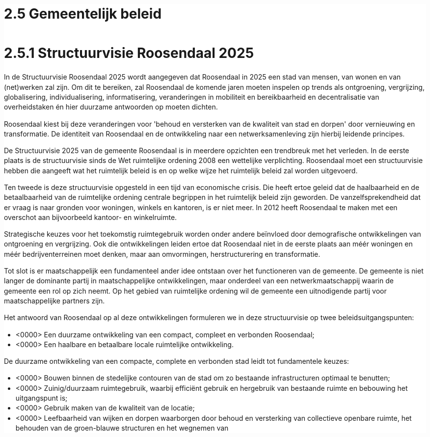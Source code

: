 # <span id="page-14-0"></span>**2.5 Gemeentelijk beleid**

# <span id="page-14-1"></span>**2.5.1 Structuurvisie Roosendaal 2025**

In de Structuurvisie Roosendaal 2025 wordt aangegeven dat Roosendaal in 2025 een stad van mensen, van wonen en van (net)werken zal zijn. Om dit te bereiken, zal Roosendaal de komende jaren moeten inspelen op trends als ontgroening, vergrijzing, globalisering, individualisering, informatisering, veranderingen in mobiliteit en bereikbaarheid en decentralisatie van overheidstaken én hier duurzame antwoorden op moeten dichten.

Roosendaal kiest bij deze veranderingen voor 'behoud en versterken van de kwaliteit van stad en dorpen' door vernieuwing en transformatie. De identiteit van Roosendaal en de ontwikkeling naar een netwerksamenleving zijn hierbij leidende principes.

De Structuurvisie 2025 van de gemeente Roosendaal is in meerdere opzichten een trendbreuk met het verleden. In de eerste plaats is de structuurvisie sinds de Wet ruimtelijke ordening 2008 een wettelijke verplichting. Roosendaal moet een structuurvisie hebben die aangeeft wat het ruimtelijk beleid is en op welke wijze het ruimtelijk beleid zal worden uitgevoerd.

Ten tweede is deze structuurvisie opgesteld in een tijd van economische crisis. Die heeft ertoe geleid dat de haalbaarheid en de betaalbaarheid van de ruimtelijke ordening centrale begrippen in het ruimtelijk beleid zijn geworden. De vanzelfsprekendheid dat er vraag is naar gronden voor woningen, winkels en kantoren, is er niet meer. In 2012 heeft Roosendaal te maken met een overschot aan bijvoorbeeld kantoor- en winkelruimte.

Strategische keuzes voor het toekomstig ruimtegebruik worden onder andere beïnvloed door demografische ontwikkelingen van ontgroening en vergrijzing. Ook die ontwikkelingen leiden ertoe dat Roosendaal niet in de eerste plaats aan méér woningen en méér bedrijventerreinen moet denken, maar aan omvormingen, herstructurering en transformatie.

Tot slot is er maatschappelijk een fundamenteel ander idee ontstaan over het functioneren van de gemeente. De gemeente is niet langer de dominante partij in maatschappelijke ontwikkelingen, maar onderdeel van een netwerkmaatschappij waarin de gemeente een rol op zich neemt. Op het gebied van ruimtelijke ordening wil de gemeente een uitnodigende partij voor maatschappelijke partners zijn.

Het antwoord van Roosendaal op al deze ontwikkelingen formuleren we in deze structuurvisie op twee beleidsuitgangspunten:

- <0000> Een duurzame ontwikkeling van een compact, compleet en verbonden Roosendaal;
- <0000> Een haalbare en betaalbare locale ruimtelijke ontwikkeling.

De duurzame ontwikkeling van een compacte, complete en verbonden stad leidt tot fundamentele keuzes:

- <0000> Bouwen binnen de stedelijke contouren van de stad om zo bestaande infrastructuren optimaal te benutten;
- <0000> Zuinig/duurzaam ruimtegebruik, waarbij efficiënt gebruik en hergebruik van bestaande ruimte en bebouwing het uitgangspunt is;
- <0000> Gebruik maken van de kwaliteit van de locatie;
- <0000> Leefbaarheid van wijken en dorpen waarborgen door behoud en versterking van collectieve openbare ruimte, het behouden van de groen-blauwe structuren en het wegnemen van
